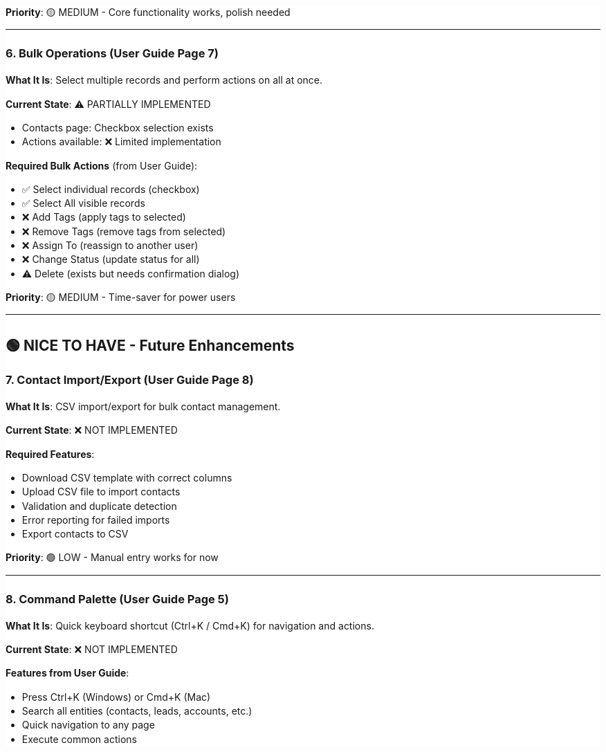 **Priority**: 🟡 MEDIUM - Core functionality works, polish needed

---

### 6. Bulk Operations (User Guide Page 7)

**What It Is**: Select multiple records and perform actions on all at once.

**Current State**: ⚠️ PARTIALLY IMPLEMENTED
- Contacts page: Checkbox selection exists
- Actions available: ❌ Limited implementation

**Required Bulk Actions** (from User Guide):
- ✅ Select individual records (checkbox)
- ✅ Select All visible records
- ❌ Add Tags (apply tags to selected)
- ❌ Remove Tags (remove tags from selected)
- ❌ Assign To (reassign to another user)
- ❌ Change Status (update status for all)
- ⚠️ Delete (exists but needs confirmation dialog)

**Priority**: 🟡 MEDIUM - Time-saver for power users

---

## 🟢 NICE TO HAVE - Future Enhancements

### 7. Contact Import/Export (User Guide Page 8)

**What It Is**: CSV import/export for bulk contact management.

**Current State**: ❌ NOT IMPLEMENTED

**Required Features**:
- Download CSV template with correct columns
- Upload CSV file to import contacts
- Validation and duplicate detection
- Error reporting for failed imports
- Export contacts to CSV

**Priority**: 🟢 LOW - Manual entry works for now

---

### 8. Command Palette (User Guide Page 5)

**What It Is**: Quick keyboard shortcut (Ctrl+K / Cmd+K) for navigation and actions.

**Current State**: ❌ NOT IMPLEMENTED

**Features from User Guide**:
- Press Ctrl+K (Windows) or Cmd+K (Mac)
- Search all entities (contacts, leads, accounts, etc.)
- Quick navigation to any page
- Execute common actions

